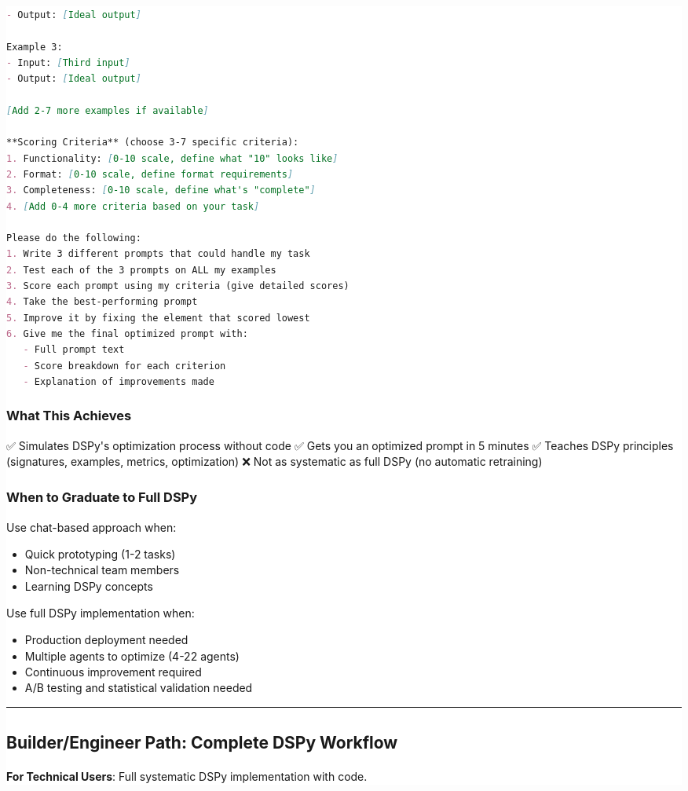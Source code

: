 ```markdown
- Output: [Ideal output]

Example 3:
- Input: [Third input]
- Output: [Ideal output]

[Add 2-7 more examples if available]

**Scoring Criteria** (choose 3-7 specific criteria):
1. Functionality: [0-10 scale, define what "10" looks like]
2. Format: [0-10 scale, define format requirements]
3. Completeness: [0-10 scale, define what's "complete"]
4. [Add 0-4 more criteria based on your task]

Please do the following:
1. Write 3 different prompts that could handle my task
2. Test each of the 3 prompts on ALL my examples
3. Score each prompt using my criteria (give detailed scores)
4. Take the best-performing prompt
5. Improve it by fixing the element that scored lowest
6. Give me the final optimized prompt with:
   - Full prompt text
   - Score breakdown for each criterion
   - Explanation of improvements made
```

### What This Achieves

✅ Simulates DSPy's optimization process without code
✅ Gets you an optimized prompt in 5 minutes
✅ Teaches DSPy principles (signatures, examples, metrics, optimization)
❌ Not as systematic as full DSPy (no automatic retraining)

### When to Graduate to Full DSPy

Use chat-based approach when:
- Quick prototyping (1-2 tasks)
- Non-technical team members
- Learning DSPy concepts

Use full DSPy implementation when:
- Production deployment needed
- Multiple agents to optimize (4-22 agents)
- Continuous improvement required
- A/B testing and statistical validation needed

---

## Builder/Engineer Path: Complete DSPy Workflow

**For Technical Users**: Full systematic DSPy implementation with code.

